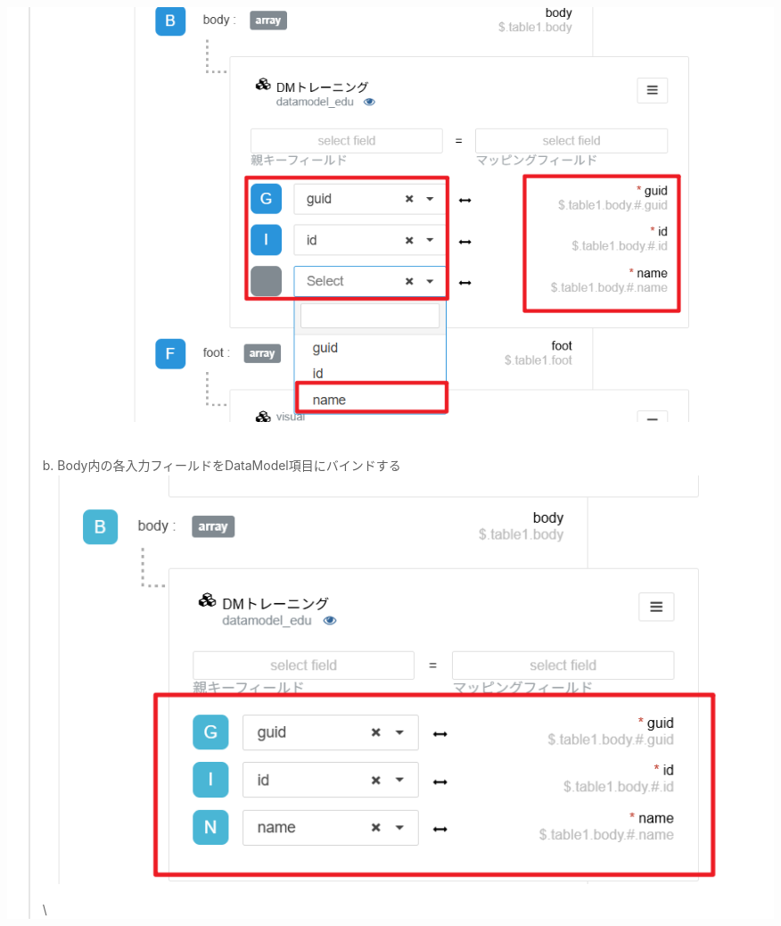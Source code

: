 >  ![](attachments/8e670c06-9705-426c-86ae-f0129ec4c4b5.png)
>
> \
> b. Body内の各入力フィールドをDataModel項目にバインドする ![](attachments/78235fa2-778e-40a8-8866-a73ce6851dda.png)
>
> \